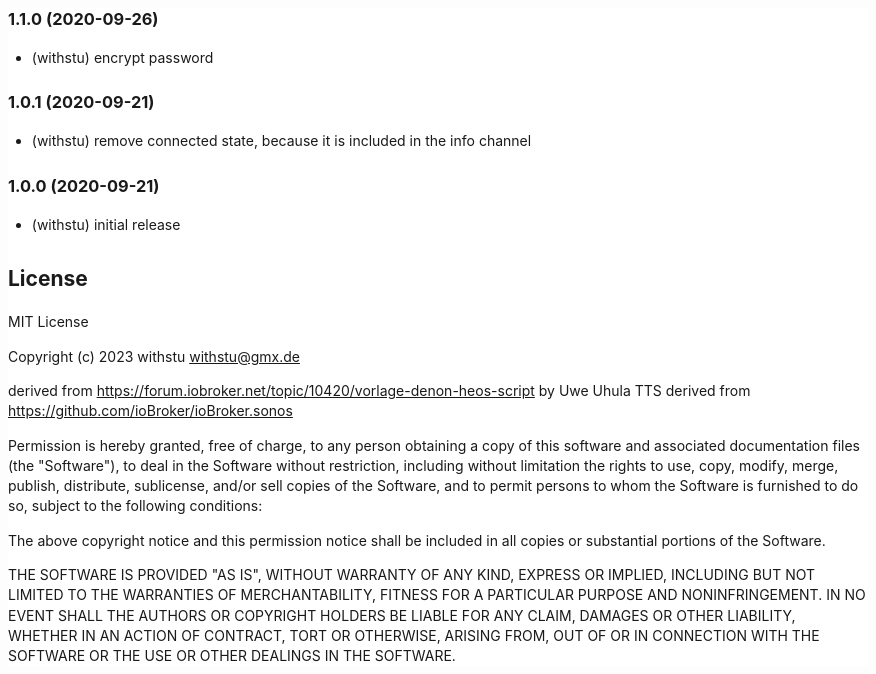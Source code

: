 ### 1.1.0 (2020-09-26)
* (withstu) encrypt password

### 1.0.1 (2020-09-21)
* (withstu) remove connected state, because it is included in the info channel

### 1.0.0 (2020-09-21)
* (withstu) initial release

## License
MIT License

Copyright (c) 2023 withstu <withstu@gmx.de>

derived from https://forum.iobroker.net/topic/10420/vorlage-denon-heos-script by Uwe Uhula
TTS derived from https://github.com/ioBroker/ioBroker.sonos

Permission is hereby granted, free of charge, to any person obtaining a copy
of this software and associated documentation files (the "Software"), to deal
in the Software without restriction, including without limitation the rights
to use, copy, modify, merge, publish, distribute, sublicense, and/or sell
copies of the Software, and to permit persons to whom the Software is
furnished to do so, subject to the following conditions:

The above copyright notice and this permission notice shall be included in all
copies or substantial portions of the Software.

THE SOFTWARE IS PROVIDED "AS IS", WITHOUT WARRANTY OF ANY KIND, EXPRESS OR
IMPLIED, INCLUDING BUT NOT LIMITED TO THE WARRANTIES OF MERCHANTABILITY,
FITNESS FOR A PARTICULAR PURPOSE AND NONINFRINGEMENT. IN NO EVENT SHALL THE
AUTHORS OR COPYRIGHT HOLDERS BE LIABLE FOR ANY CLAIM, DAMAGES OR OTHER
LIABILITY, WHETHER IN AN ACTION OF CONTRACT, TORT OR OTHERWISE, ARISING FROM,
OUT OF OR IN CONNECTION WITH THE SOFTWARE OR THE USE OR OTHER DEALINGS IN THE
SOFTWARE.